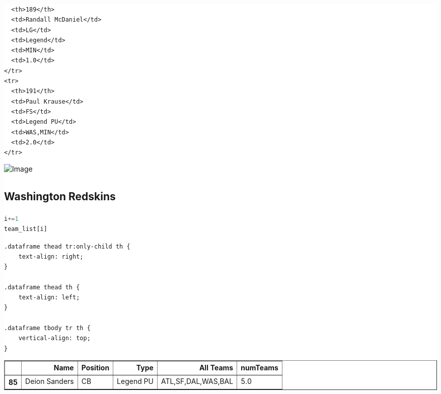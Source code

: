       <th>189</th>
      <td>Randall McDaniel</td>
      <td>LG</td>
      <td>Legend</td>
      <td>MIN</td>
      <td>1.0</td>
    </tr>
    <tr>
      <th>191</th>
      <td>Paul Krause</td>
      <td>FS</td>
      <td>Legend PU</td>
      <td>WAS,MIN</td>
      <td>2.0</td>
    </tr>
  </tbody>
</table>
</div>



![Image](http://content.sportslogos.net/logos/7/168/thumbs/im5xz2q9bjbg44xep08bf5czq.gif)

## Washington Redskins


```python
i+=1
team_list[i]
```




<div>


    .dataframe thead tr:only-child th {
        text-align: right;
    }

    .dataframe thead th {
        text-align: left;
    }

    .dataframe tbody tr th {
        vertical-align: top;
    }
</style>
<table border="1" class="dataframe">
  <thead>
    <tr style="text-align: right;">
      <th></th>
      <th>Name</th>
      <th>Position</th>
      <th>Type</th>
      <th>All Teams</th>
      <th>numTeams</th>
    </tr>
  </thead>
  <tbody>
    <tr>
      <th>85</th>
      <td>Deion Sanders</td>
      <td>CB</td>
      <td>Legend PU</td>
      <td>ATL,SF,DAL,WAS,BAL</td>
      <td>5.0</td>
    </tr>